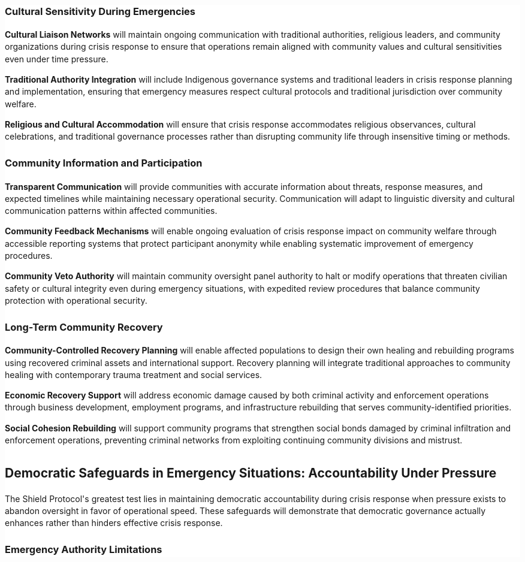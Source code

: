 ### Cultural Sensitivity During Emergencies

**Cultural Liaison Networks** will maintain ongoing communication with traditional authorities, religious leaders, and community organizations during crisis response to ensure that operations remain aligned with community values and cultural sensitivities even under time pressure.

**Traditional Authority Integration** will include Indigenous governance systems and traditional leaders in crisis response planning and implementation, ensuring that emergency measures respect cultural protocols and traditional jurisdiction over community welfare.

**Religious and Cultural Accommodation** will ensure that crisis response accommodates religious observances, cultural celebrations, and traditional governance processes rather than disrupting community life through insensitive timing or methods.

### Community Information and Participation

**Transparent Communication** will provide communities with accurate information about threats, response measures, and expected timelines while maintaining necessary operational security. Communication will adapt to linguistic diversity and cultural communication patterns within affected communities.

**Community Feedback Mechanisms** will enable ongoing evaluation of crisis response impact on community welfare through accessible reporting systems that protect participant anonymity while enabling systematic improvement of emergency procedures.

**Community Veto Authority** will maintain community oversight panel authority to halt or modify operations that threaten civilian safety or cultural integrity even during emergency situations, with expedited review procedures that balance community protection with operational security.

### Long-Term Community Recovery

**Community-Controlled Recovery Planning** will enable affected populations to design their own healing and rebuilding programs using recovered criminal assets and international support. Recovery planning will integrate traditional approaches to community healing with contemporary trauma treatment and social services.

**Economic Recovery Support** will address economic damage caused by both criminal activity and enforcement operations through business development, employment programs, and infrastructure rebuilding that serves community-identified priorities.

**Social Cohesion Rebuilding** will support community programs that strengthen social bonds damaged by criminal infiltration and enforcement operations, preventing criminal networks from exploiting continuing community divisions and mistrust.

## <a id="democratic-safeguards"></a>Democratic Safeguards in Emergency Situations: Accountability Under Pressure

The Shield Protocol's greatest test lies in maintaining democratic accountability during crisis response when pressure exists to abandon oversight in favor of operational speed. These safeguards will demonstrate that democratic governance actually enhances rather than hinders effective crisis response.

### Emergency Authority Limitations
